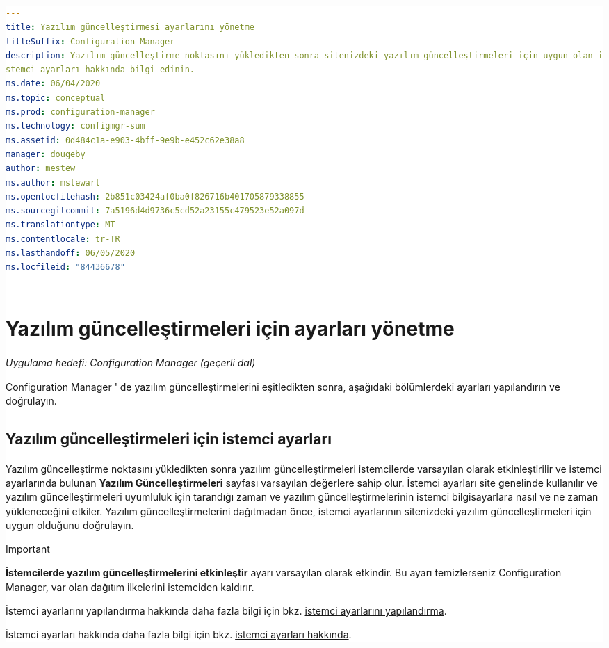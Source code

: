 ```yaml
---
title: Yazılım güncelleştirmesi ayarlarını yönetme
titleSuffix: Configuration Manager
description: Yazılım güncelleştirme noktasını yükledikten sonra sitenizdeki yazılım güncelleştirmeleri için uygun olan istemci ayarları hakkında bilgi edinin.
ms.date: 06/04/2020
ms.topic: conceptual
ms.prod: configuration-manager
ms.technology: configmgr-sum
ms.assetid: 0d484c1a-e903-4bff-9e9b-e452c62e38a8
manager: dougeby
author: mestew
ms.author: mstewart
ms.openlocfilehash: 2b851c03424af0ba0f826716b401705879338855
ms.sourcegitcommit: 7a5196d4d9736c5cd52a23155c479523e52a097d
ms.translationtype: MT
ms.contentlocale: tr-TR
ms.lasthandoff: 06/05/2020
ms.locfileid: "84436678"
---
```

#  <a name="manage-settings-for-software-updates"></a><a name="BKMK_ManageSUSettings"></a>Yazılım güncelleştirmeleri için ayarları yönetme  

*Uygulama hedefi: Configuration Manager (geçerli dal)*

Configuration Manager ' de yazılım güncelleştirmelerini eşitledikten sonra, aşağıdaki bölümlerdeki ayarları yapılandırın ve doğrulayın.

##  <a name="client-settings-for-software-updates"></a><a name="BKMK_ClientSettings"></a>Yazılım güncelleştirmeleri için istemci ayarları  
Yazılım güncelleştirme noktasını yükledikten sonra yazılım güncelleştirmeleri istemcilerde varsayılan olarak etkinleştirilir ve istemci ayarlarında bulunan **Yazılım Güncelleştirmeleri** sayfası varsayılan değerlere sahip olur. İstemci ayarları site genelinde kullanılır ve yazılım güncelleştirmeleri uyumluluk için tarandığı zaman ve yazılım güncelleştirmelerinin istemci bilgisayarlara nasıl ve ne zaman yükleneceğini etkiler. Yazılım güncelleştirmelerini dağıtmadan önce, istemci ayarlarının sitenizdeki yazılım güncelleştirmeleri için uygun olduğunu doğrulayın.  

> [!IMPORTANT]  
>  **İstemcilerde yazılım güncelleştirmelerini etkinleştir** ayarı varsayılan olarak etkindir. Bu ayarı temizlerseniz Configuration Manager, var olan dağıtım ilkelerini istemciden kaldırır.  

İstemci ayarlarını yapılandırma hakkında daha fazla bilgi için bkz. [istemci ayarlarını yapılandırma](../../core/clients/deploy/configure-client-settings.md).  

İstemci ayarları hakkında daha fazla bilgi için bkz. [istemci ayarları hakkında](../../core/clients/deploy/about-client-settings.md).  
